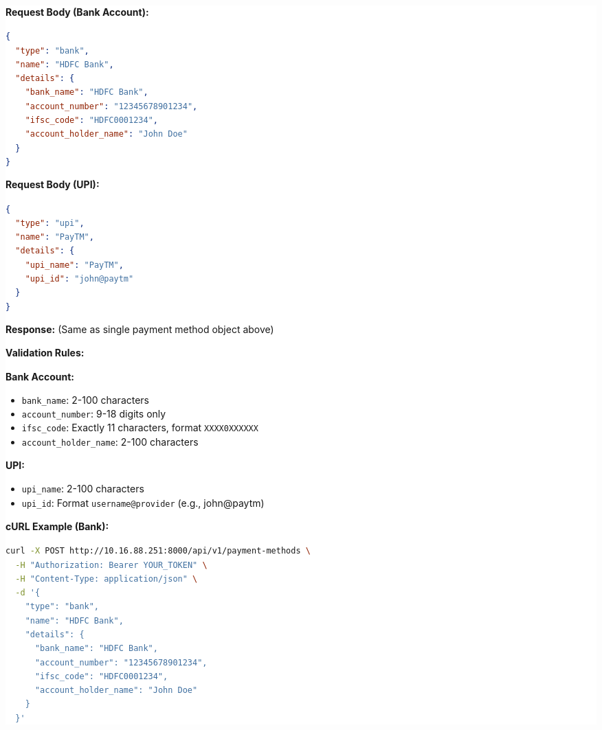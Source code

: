 **Request Body (Bank Account):**
```json
{
  "type": "bank",
  "name": "HDFC Bank",
  "details": {
    "bank_name": "HDFC Bank",
    "account_number": "12345678901234",
    "ifsc_code": "HDFC0001234",
    "account_holder_name": "John Doe"
  }
}
```

**Request Body (UPI):**
```json
{
  "type": "upi",
  "name": "PayTM",
  "details": {
    "upi_name": "PayTM",
    "upi_id": "john@paytm"
  }
}
```

**Response:** (Same as single payment method object above)

**Validation Rules:**

**Bank Account:**
- `bank_name`: 2-100 characters
- `account_number`: 9-18 digits only
- `ifsc_code`: Exactly 11 characters, format `XXXX0XXXXXX`
- `account_holder_name`: 2-100 characters

**UPI:**
- `upi_name`: 2-100 characters
- `upi_id`: Format `username@provider` (e.g., john@paytm)

**cURL Example (Bank):**
```bash
curl -X POST http://10.16.88.251:8000/api/v1/payment-methods \
  -H "Authorization: Bearer YOUR_TOKEN" \
  -H "Content-Type: application/json" \
  -d '{
    "type": "bank",
    "name": "HDFC Bank",
    "details": {
      "bank_name": "HDFC Bank",
      "account_number": "12345678901234",
      "ifsc_code": "HDFC0001234",
      "account_holder_name": "John Doe"
    }
  }'
```
